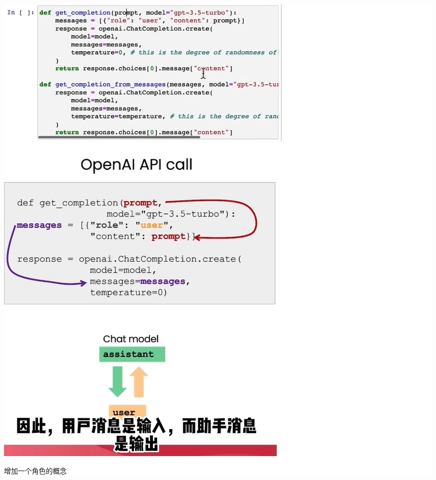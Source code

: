 ![](吴恩达-Prompt.assets/2023-05-07-11-57-17-image.png)

![](吴恩达-Prompt.assets/2023-05-07-11-57-04-image.png)

增加一个角色的概念
